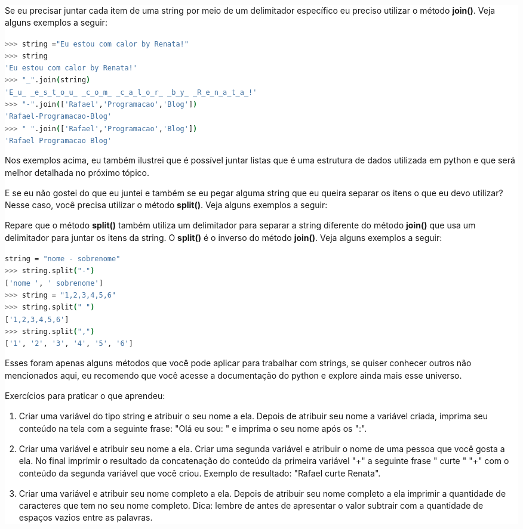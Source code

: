 Se eu precisar juntar cada item de uma string por meio de um delimitador específico eu preciso utilizar o método __join()__. Veja alguns exemplos a seguir:

```bash
>>> string ="Eu estou com calor by Renata!"
>>> string
'Eu estou com calor by Renata!'
>>> "_".join(string)
'E_u_ _e_s_t_o_u_ _c_o_m_ _c_a_l_o_r_ _b_y_ _R_e_n_a_t_a_!'
>>> "-".join(['Rafael','Programacao','Blog'])
'Rafael-Programacao-Blog'
>>> " ".join(['Rafael','Programacao','Blog'])
'Rafael Programacao Blog'
```

Nos exemplos acima, eu também ilustrei que é possível juntar listas que é uma estrutura de dados utilizada em python e que será melhor detalhada no próximo tópico.

E se eu não gostei do que eu juntei e também se eu pegar alguma string que eu queira separar os itens o que eu devo utilizar? Nesse caso, você precisa utilizar o método __split()__. Veja alguns exemplos a seguir:


Repare que o método __split()__ também utiliza um delimitador para separar a string diferente do método __join()__ que usa um delimitador para juntar os itens da string. O __split()__ é o inverso do método __join()__. Veja alguns exemplos a seguir:

```bash
string = "nome - sobrenome"
>>> string.split("-")
['nome ', ' sobrenome']
>>> string = "1,2,3,4,5,6"
>>> string.split(" ")
['1,2,3,4,5,6']
>>> string.split(",")
['1', '2', '3', '4', '5', '6']
```

Esses foram apenas alguns métodos que você pode aplicar para trabalhar com strings, se quiser conhecer outros não mencionados aqui, eu recomendo que você acesse a documentação do python e explore ainda mais esse universo.

Exercícios para praticar o que aprendeu:

1. Criar uma variável do tipo string e atribuir o seu nome a ela. Depois de atribuir seu nome a variável criada, imprima seu conteúdo na tela com a seguinte frase: "Olá eu sou: " e imprima o seu nome após os ":".

2. Criar uma variável e atribuir seu nome a ela. Criar uma segunda variável e atribuir o nome de uma pessoa que você gosta a ela. No final imprimir o resultado da concatenação do conteúdo da primeira variável "+" a seguinte frase " curte " "+" com o conteúdo da segunda variável que você criou. Exemplo de resultado: "Rafael curte Renata".

3. Criar uma variável e atribuir seu nome completo a ela. Depois de atribuir seu nome completo a ela imprimir a quantidade de caracteres que tem no seu nome completo. Dica: lembre de antes de apresentar o valor subtrair com a quantidade de espaços vazios entre as palavras.
